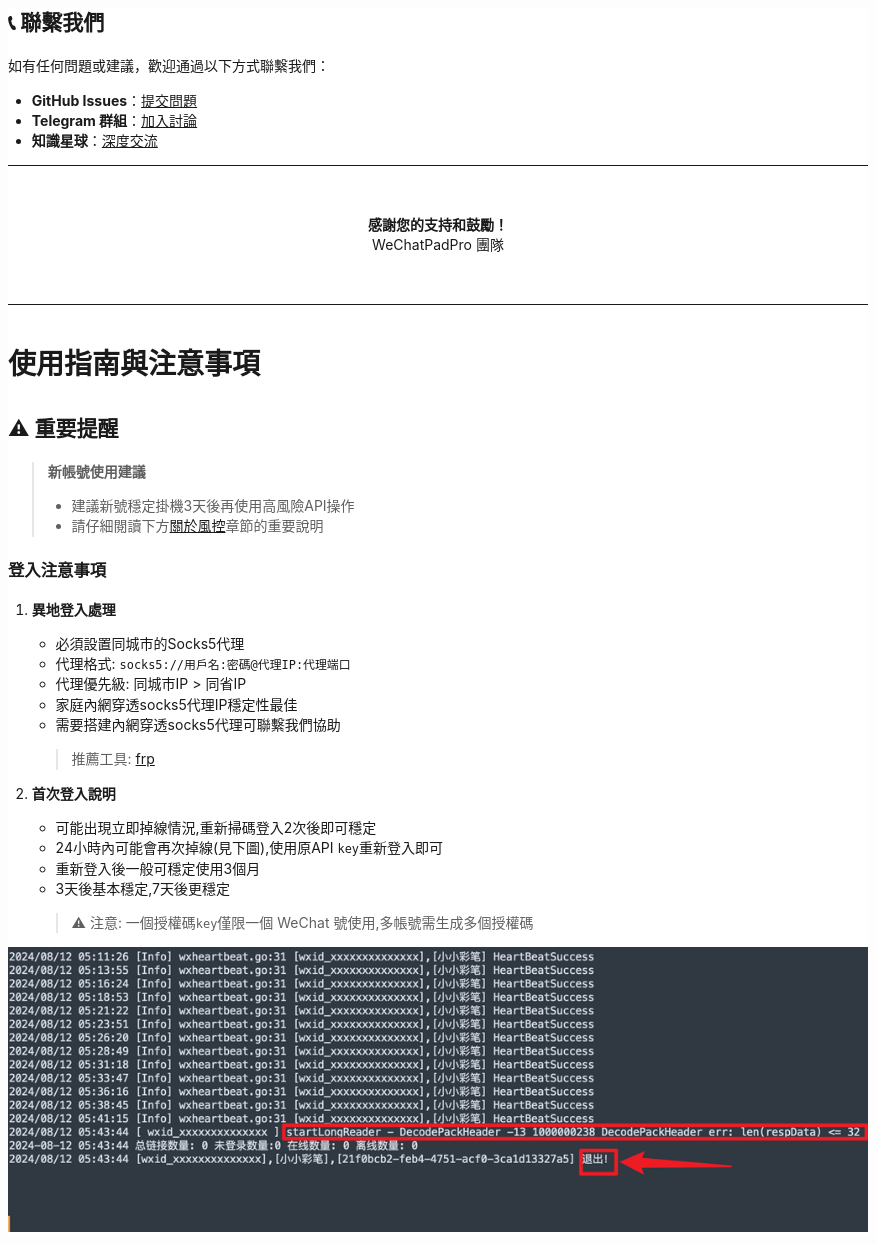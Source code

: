 ## 📞 聯繫我們

如有任何問題或建議，歡迎通過以下方式聯繫我們：

- **GitHub Issues**：[提交問題](https://github.com/WeChatPadPro/WeChatPadPro/issues)
- **Telegram 群組**：[加入討論](https://t.me/+LK0JuqLxjmk0ZjRh)
- **知識星球**：[深度交流](https://t.zsxq.com/Ygl6l)

---

<div align="center">
  <br>
  <p>
  <b>感謝您的支持和鼓勵！</b><br>
  WeChatPadPro 團隊
  </p>
  <br>
</div>

---

# 使用指南與注意事項

## ⚠️ 重要提醒

> **新帳號使用建議**
> - 建議新號穩定掛機3天後再使用高風險API操作
> - 請仔細閱讀下方[關於風控](#關於風控)章節的重要說明

### 登入注意事項

1. **異地登入處理**
   - 必須設置同城市的Socks5代理
   - 代理格式: `socks5://用戶名:密碼@代理IP:代理端口`
   - 代理優先級: 同城市IP > 同省IP
   - 家庭內網穿透socks5代理IP穩定性最佳
   - 需要搭建內網穿透socks5代理可聯繫我們協助
   > 推薦工具: [frp](https://github.com/fatedier/frp/releases)

2. **首次登入說明**
   - 可能出現立即掉線情況,重新掃碼登入2次後即可穩定
   - 24小時內可能會再次掉線(見下圖),使用原API `key`重新登入即可
   - 重新登入後一般可穩定使用3個月
   - 3天後基本穩定,7天後更穩定
   > ⚠️ 注意: 一個授權碼`key`僅限一個 WeChat 號使用,多帳號需生成多個授權碼

![登出錯誤示例](./static/doc/logout_error.png)
